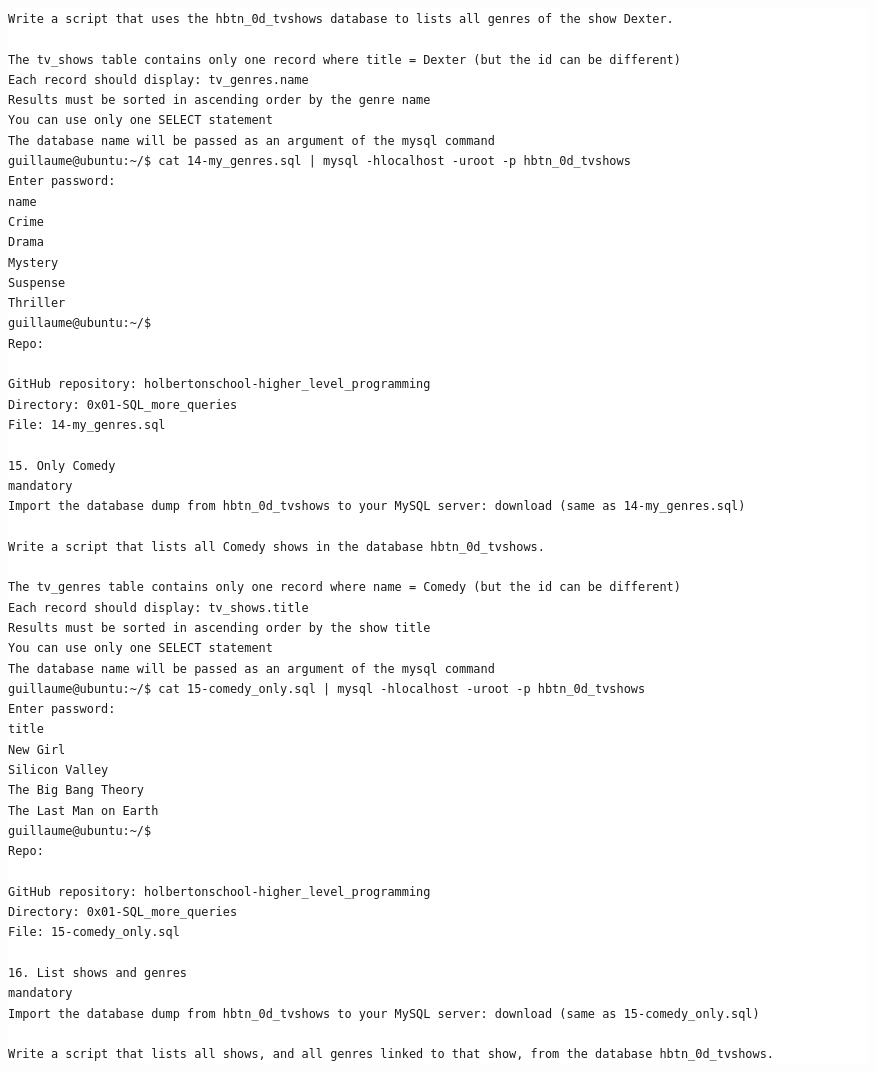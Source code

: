 	Write a script that uses the hbtn_0d_tvshows database to lists all genres of the show Dexter.

	The tv_shows table contains only one record where title = Dexter (but the id can be different)
	Each record should display: tv_genres.name
	Results must be sorted in ascending order by the genre name
	You can use only one SELECT statement
	The database name will be passed as an argument of the mysql command
	guillaume@ubuntu:~/$ cat 14-my_genres.sql | mysql -hlocalhost -uroot -p hbtn_0d_tvshows
	Enter password: 
	name
	Crime
	Drama
	Mystery
	Suspense
	Thriller
	guillaume@ubuntu:~/$ 
	Repo:

	GitHub repository: holbertonschool-higher_level_programming
	Directory: 0x01-SQL_more_queries
	File: 14-my_genres.sql
	  
	15. Only Comedy
	mandatory
	Import the database dump from hbtn_0d_tvshows to your MySQL server: download (same as 14-my_genres.sql)

	Write a script that lists all Comedy shows in the database hbtn_0d_tvshows.

	The tv_genres table contains only one record where name = Comedy (but the id can be different)
	Each record should display: tv_shows.title
	Results must be sorted in ascending order by the show title
	You can use only one SELECT statement
	The database name will be passed as an argument of the mysql command
	guillaume@ubuntu:~/$ cat 15-comedy_only.sql | mysql -hlocalhost -uroot -p hbtn_0d_tvshows
	Enter password: 
	title
	New Girl
	Silicon Valley
	The Big Bang Theory
	The Last Man on Earth
	guillaume@ubuntu:~/$ 
	Repo:

	GitHub repository: holbertonschool-higher_level_programming
	Directory: 0x01-SQL_more_queries
	File: 15-comedy_only.sql
	  
	16. List shows and genres
	mandatory
	Import the database dump from hbtn_0d_tvshows to your MySQL server: download (same as 15-comedy_only.sql)

	Write a script that lists all shows, and all genres linked to that show, from the database hbtn_0d_tvshows.
